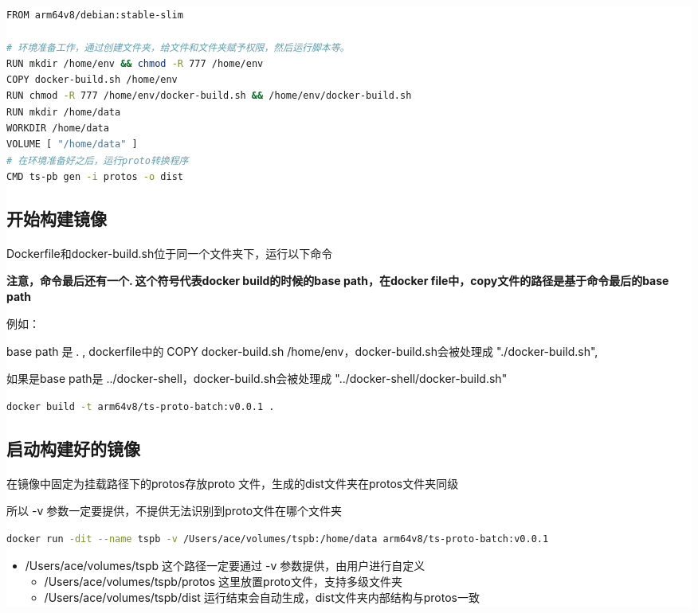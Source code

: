 ```sh
FROM arm64v8/debian:stable-slim

# 环境准备工作，通过创建文件夹，给文件和文件夹赋予权限，然后运行脚本等。
RUN mkdir /home/env && chmod -R 777 /home/env
COPY docker-build.sh /home/env
RUN chmod -R 777 /home/env/docker-build.sh && /home/env/docker-build.sh
RUN mkdir /home/data
WORKDIR /home/data
VOLUME [ "/home/data" ]
# 在环境准备好之后，运行proto转换程序
CMD ts-pb gen -i protos -o dist
```

## 开始构建镜像

Dockerfile和docker-build.sh位于同一个文件夹下，运行以下命令

**注意，命令最后还有一个.   这个符号代表docker build的时候的base path，在docker file中，copy文件的路径是基于命令最后的base path**

例如： 

base path 是 . , dockerfile中的 COPY docker-build.sh /home/env，docker-build.sh会被处理成 "./docker-build.sh",

如果是base path是 ../docker-shell，docker-build.sh会被处理成 "../docker-shell/docker-build.sh"

```sh
docker build -t arm64v8/ts-proto-batch:v0.0.1 .
```

## 启动构建好的镜像

在镜像中固定为挂载路径下的protos存放proto 文件，生成的dist文件夹在protos文件夹同级

所以 -v 参数一定要提供，不提供无法识别到proto文件在哪个文件夹

```sh
docker run -dit --name tspb -v /Users/ace/volumes/tspb:/home/data arm64v8/ts-proto-batch:v0.0.1
```

- /Users/ace/volumes/tspb 这个路径一定要通过 -v 参数提供，由用户进行自定义
  - /Users/ace/volumes/tspb/protos 这里放置proto文件，支持多级文件夹
  - /Users/ace/volumes/tspb/dist 运行结束会自动生成，dist文件夹内部结构与protos一致






